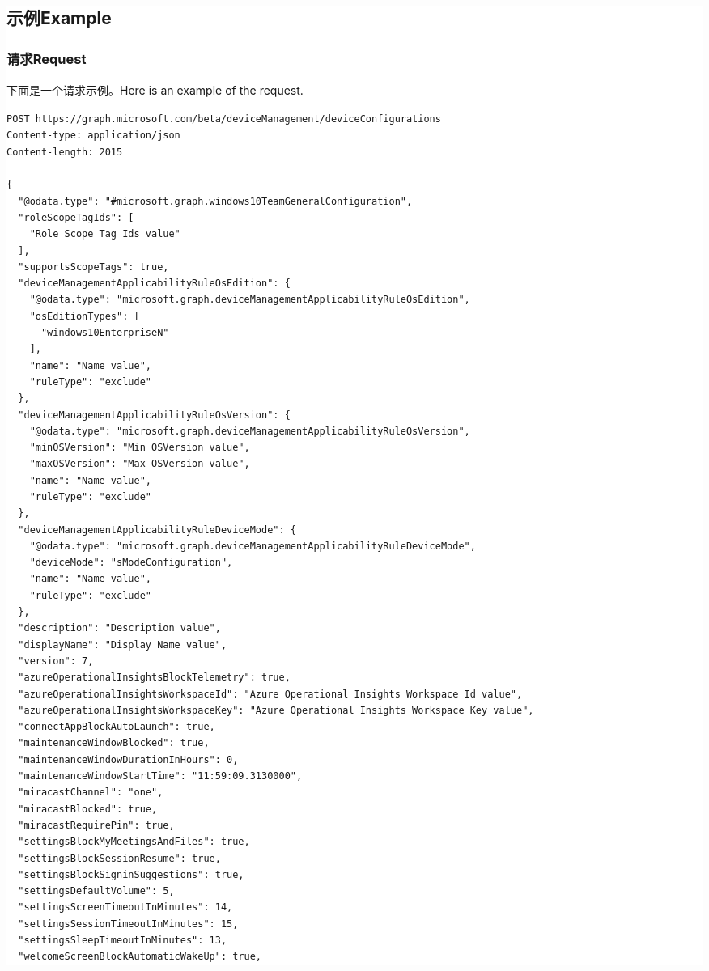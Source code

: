 ## <a name="example"></a><span data-ttu-id="fc883-249">示例</span><span class="sxs-lookup"><span data-stu-id="fc883-249">Example</span></span>

### <a name="request"></a><span data-ttu-id="fc883-250">请求</span><span class="sxs-lookup"><span data-stu-id="fc883-250">Request</span></span>
<span data-ttu-id="fc883-251">下面是一个请求示例。</span><span class="sxs-lookup"><span data-stu-id="fc883-251">Here is an example of the request.</span></span>
``` http
POST https://graph.microsoft.com/beta/deviceManagement/deviceConfigurations
Content-type: application/json
Content-length: 2015

{
  "@odata.type": "#microsoft.graph.windows10TeamGeneralConfiguration",
  "roleScopeTagIds": [
    "Role Scope Tag Ids value"
  ],
  "supportsScopeTags": true,
  "deviceManagementApplicabilityRuleOsEdition": {
    "@odata.type": "microsoft.graph.deviceManagementApplicabilityRuleOsEdition",
    "osEditionTypes": [
      "windows10EnterpriseN"
    ],
    "name": "Name value",
    "ruleType": "exclude"
  },
  "deviceManagementApplicabilityRuleOsVersion": {
    "@odata.type": "microsoft.graph.deviceManagementApplicabilityRuleOsVersion",
    "minOSVersion": "Min OSVersion value",
    "maxOSVersion": "Max OSVersion value",
    "name": "Name value",
    "ruleType": "exclude"
  },
  "deviceManagementApplicabilityRuleDeviceMode": {
    "@odata.type": "microsoft.graph.deviceManagementApplicabilityRuleDeviceMode",
    "deviceMode": "sModeConfiguration",
    "name": "Name value",
    "ruleType": "exclude"
  },
  "description": "Description value",
  "displayName": "Display Name value",
  "version": 7,
  "azureOperationalInsightsBlockTelemetry": true,
  "azureOperationalInsightsWorkspaceId": "Azure Operational Insights Workspace Id value",
  "azureOperationalInsightsWorkspaceKey": "Azure Operational Insights Workspace Key value",
  "connectAppBlockAutoLaunch": true,
  "maintenanceWindowBlocked": true,
  "maintenanceWindowDurationInHours": 0,
  "maintenanceWindowStartTime": "11:59:09.3130000",
  "miracastChannel": "one",
  "miracastBlocked": true,
  "miracastRequirePin": true,
  "settingsBlockMyMeetingsAndFiles": true,
  "settingsBlockSessionResume": true,
  "settingsBlockSigninSuggestions": true,
  "settingsDefaultVolume": 5,
  "settingsScreenTimeoutInMinutes": 14,
  "settingsSessionTimeoutInMinutes": 15,
  "settingsSleepTimeoutInMinutes": 13,
  "welcomeScreenBlockAutomaticWakeUp": true,
```